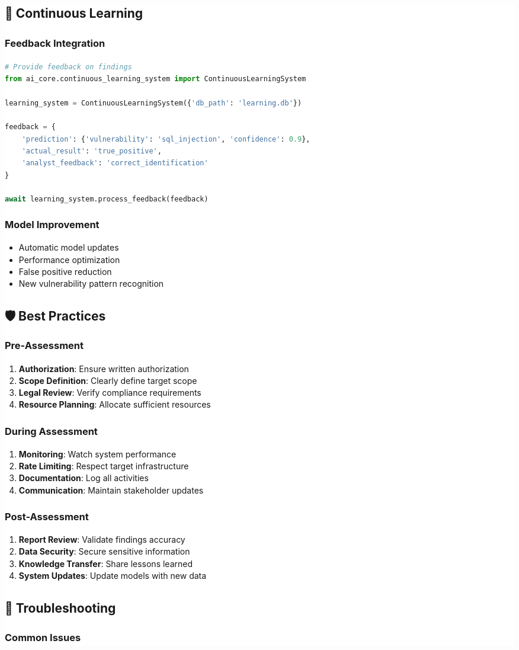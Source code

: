 ## 🔄 Continuous Learning

### Feedback Integration
```python
# Provide feedback on findings
from ai_core.continuous_learning_system import ContinuousLearningSystem

learning_system = ContinuousLearningSystem({'db_path': 'learning.db'})

feedback = {
    'prediction': {'vulnerability': 'sql_injection', 'confidence': 0.9},
    'actual_result': 'true_positive',
    'analyst_feedback': 'correct_identification'
}

await learning_system.process_feedback(feedback)
```

### Model Improvement
- Automatic model updates
- Performance optimization
- False positive reduction
- New vulnerability pattern recognition

## 🛡️ Best Practices

### Pre-Assessment
1. **Authorization**: Ensure written authorization
2. **Scope Definition**: Clearly define target scope
3. **Legal Review**: Verify compliance requirements
4. **Resource Planning**: Allocate sufficient resources

### During Assessment
1. **Monitoring**: Watch system performance
2. **Rate Limiting**: Respect target infrastructure
3. **Documentation**: Log all activities
4. **Communication**: Maintain stakeholder updates

### Post-Assessment
1. **Report Review**: Validate findings accuracy
2. **Data Security**: Secure sensitive information
3. **Knowledge Transfer**: Share lessons learned
4. **System Updates**: Update models with new data

## 🚨 Troubleshooting

### Common Issues
